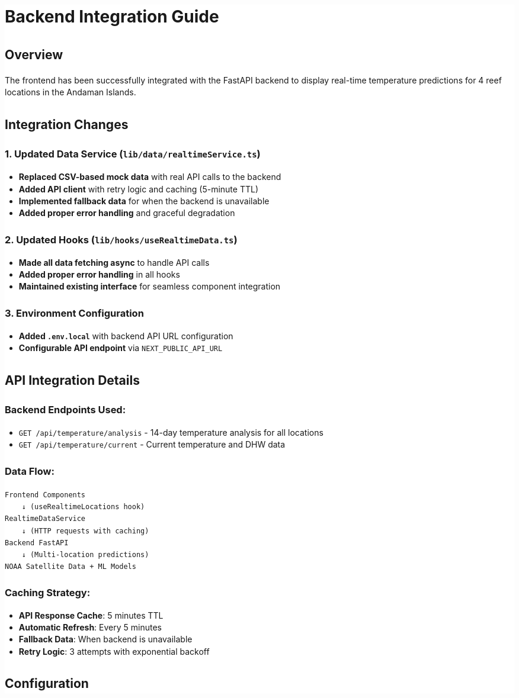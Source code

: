 # Backend Integration Guide

## Overview
The frontend has been successfully integrated with the FastAPI backend to display real-time temperature predictions for 4 reef locations in the Andaman Islands.

## Integration Changes

### 1. Updated Data Service (`lib/data/realtimeService.ts`)
- **Replaced CSV-based mock data** with real API calls to the backend
- **Added API client** with retry logic and caching (5-minute TTL)
- **Implemented fallback data** for when the backend is unavailable
- **Added proper error handling** and graceful degradation

### 2. Updated Hooks (`lib/hooks/useRealtimeData.ts`)
- **Made all data fetching async** to handle API calls
- **Added proper error handling** in all hooks
- **Maintained existing interface** for seamless component integration

### 3. Environment Configuration
- **Added `.env.local`** with backend API URL configuration
- **Configurable API endpoint** via `NEXT_PUBLIC_API_URL`

## API Integration Details

### Backend Endpoints Used:
- `GET /api/temperature/analysis` - 14-day temperature analysis for all locations
- `GET /api/temperature/current` - Current temperature and DHW data

### Data Flow:
```
Frontend Components
    ↓ (useRealtimeLocations hook)
RealtimeDataService
    ↓ (HTTP requests with caching)
Backend FastAPI
    ↓ (Multi-location predictions)
NOAA Satellite Data + ML Models
```

### Caching Strategy:
- **API Response Cache**: 5 minutes TTL
- **Automatic Refresh**: Every 5 minutes
- **Fallback Data**: When backend is unavailable
- **Retry Logic**: 3 attempts with exponential backoff

## Configuration
